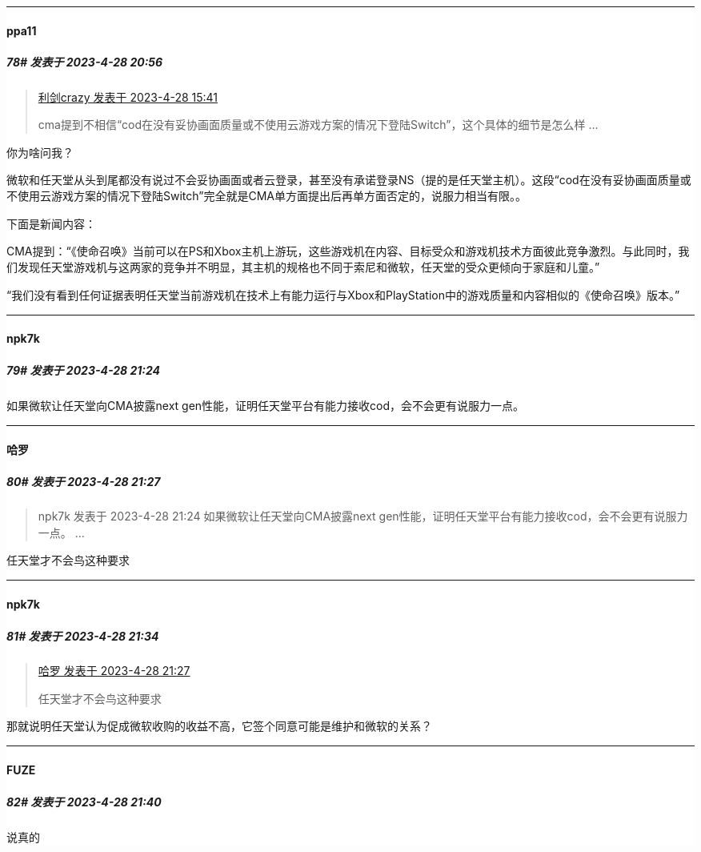 
*****

####  ppa11  
##### 78#       发表于 2023-4-28 20:56

<blockquote><a href="httphttps://bbs.saraba1st.com/2b/forum.php?mod=redirect&amp;goto=findpost&amp;pid=60649323&amp;ptid=2131066" target="_blank">利剑crazy 发表于 2023-4-28 15:41</a>

cma提到不相信“cod在没有妥协画面质量或不使用云游戏方案的情况下登陆Switch”，这个具体的细节是怎么样 ...</blockquote>
你为啥问我？

微软和任天堂从头到尾都没有说过不会妥协画面或者云登录，甚至没有承诺登录NS（提的是任天堂主机）。这段“cod在没有妥协画面质量或不使用云游戏方案的情况下登陆Switch”完全就是CMA单方面提出后再单方面否定的，说服力相当有限。。

下面是新闻内容：

CMA提到：“《使命召唤》当前可以在PS和Xbox主机上游玩，这些游戏机在内容、目标受众和游戏机技术方面彼此竞争激烈。与此同时，我们发现任天堂游戏机与这两家的竞争并不明显，其主机的规格也不同于索尼和微软，任天堂的受众更倾向于家庭和儿童。”

“我们没有看到任何证据表明任天堂当前游戏机在技术上有能力运行与Xbox和PlayStation中的游戏质量和内容相似的《使命召唤》版本。”


*****

####  npk7k  
##### 79#       发表于 2023-4-28 21:24

如果微软让任天堂向CMA披露next gen性能，证明任天堂平台有能力接收cod，会不会更有说服力一点。

*****

####  哈罗  
##### 80#       发表于 2023-4-28 21:27

<blockquote>npk7k 发表于 2023-4-28 21:24
如果微软让任天堂向CMA披露next gen性能，证明任天堂平台有能力接收cod，会不会更有说服力一点。 ...</blockquote>
任天堂才不会鸟这种要求


*****

####  npk7k  
##### 81#       发表于 2023-4-28 21:34

<blockquote><a href="httphttps://bbs.saraba1st.com/2b/forum.php?mod=redirect&amp;goto=findpost&amp;pid=60654116&amp;ptid=2131066" target="_blank">哈罗 发表于 2023-4-28 21:27</a>

任天堂才不会鸟这种要求</blockquote>
那就说明任天堂认为促成微软收购的收益不高，它签个同意可能是维护和微软的关系？

*****

####  FUZE  
##### 82#       发表于 2023-4-28 21:40

说真的
